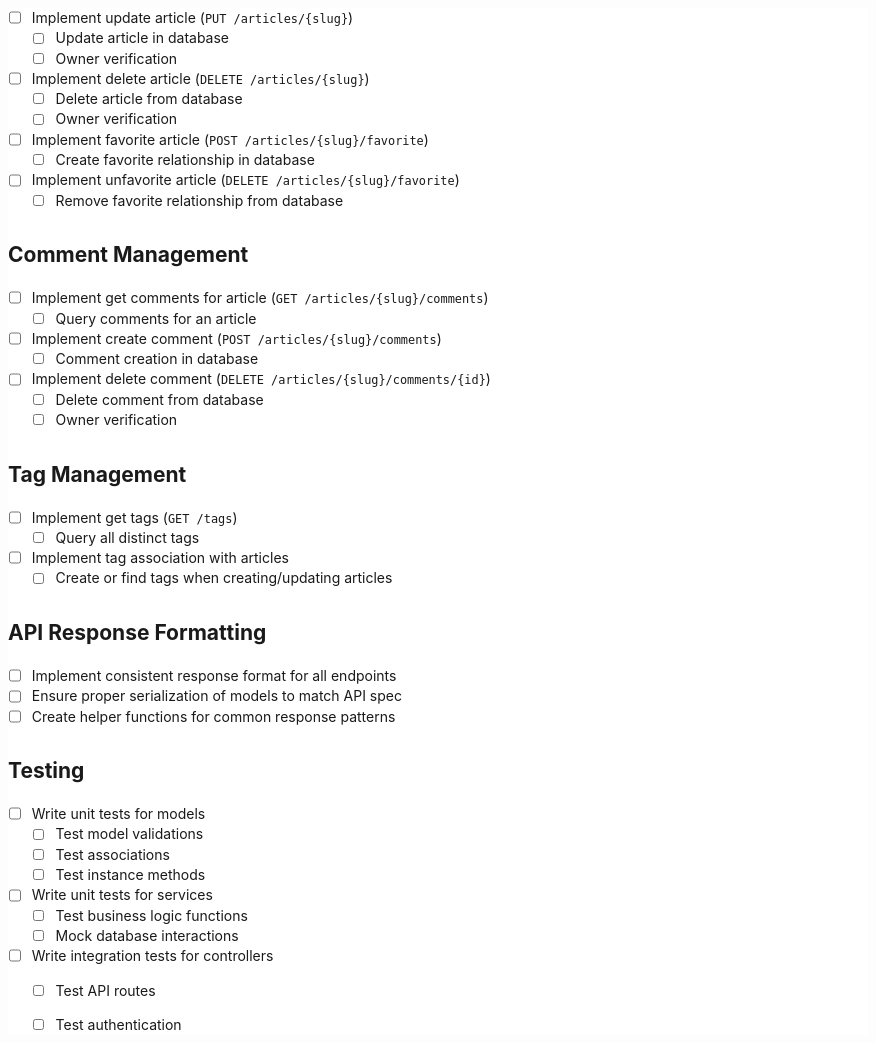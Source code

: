 - [ ] Implement update article (`PUT /articles/{slug}`)
  - [ ] Update article in database
  - [ ] Owner verification
  
- [ ] Implement delete article (`DELETE /articles/{slug}`)
  - [ ] Delete article from database
  - [ ] Owner verification
  
- [ ] Implement favorite article (`POST /articles/{slug}/favorite`)
  - [ ] Create favorite relationship in database
  
- [ ] Implement unfavorite article (`DELETE /articles/{slug}/favorite`)
  - [ ] Remove favorite relationship from database

## Comment Management

- [ ] Implement get comments for article (`GET /articles/{slug}/comments`)
  - [ ] Query comments for an article
  
- [ ] Implement create comment (`POST /articles/{slug}/comments`)
  - [ ] Comment creation in database
  
- [ ] Implement delete comment (`DELETE /articles/{slug}/comments/{id}`)
  - [ ] Delete comment from database
  - [ ] Owner verification

## Tag Management

- [ ] Implement get tags (`GET /tags`)
  - [ ] Query all distinct tags
  
- [ ] Implement tag association with articles
  - [ ] Create or find tags when creating/updating articles

## API Response Formatting

- [ ] Implement consistent response format for all endpoints
- [ ] Ensure proper serialization of models to match API spec
- [ ] Create helper functions for common response patterns

## Testing

- [ ] Write unit tests for models
  - [ ] Test model validations
  - [ ] Test associations
  - [ ] Test instance methods
  
- [ ] Write unit tests for services
  - [ ] Test business logic functions
  - [ ] Mock database interactions
  
- [ ] Write integration tests for controllers
  - [ ] Test API routes
  - [ ] Test authentication
  